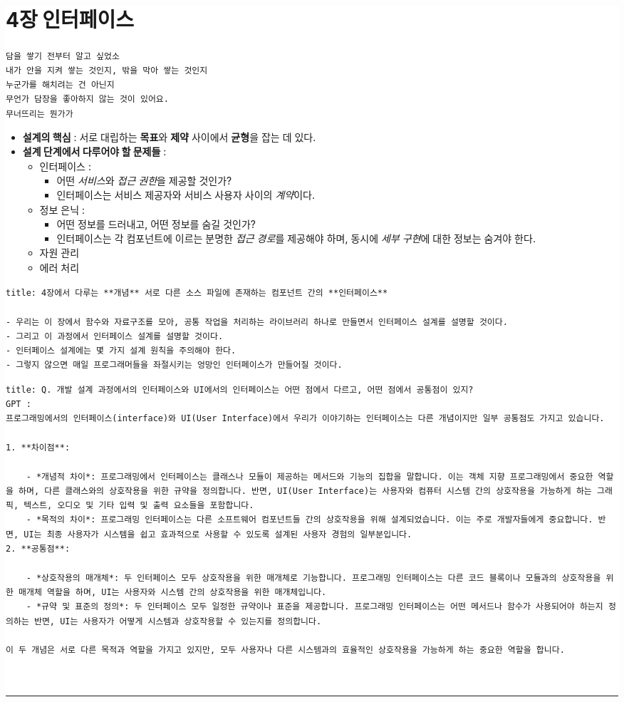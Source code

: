 
# 4장 인터페이스


``` ad-quote
담을 쌓기 전부터 알고 싶었소
내가 안을 지켜 쌓는 것인지, 밖을 막아 쌓는 것인지
누군가를 해치려는 건 아닌지
무언가 담장을 좋아하지 않는 것이 있어요.
무너뜨리는 뭔가가
```

- **설계의 핵심** : 서로 대립하는 **목표**와 **제약** 사이에서 **균형**을 잡는 데 있다. 
- **설계 단계에서 다루어야 할 문제들** :
	- 인터페이스 : 
		- 어떤 *서비스*와 *접근 권한*을 제공할 것인가? 
		- 인터페이스는 서비스 제공자와 서비스 사용자 사이의 *계약*이다.
	- 정보 은닉 : 
		- 어떤 정보를 드러내고, 어떤 정보를 숨길 것인가?
		- 인터페이스는 각 컴포넌트에 이르는 분명한 *접근 경로*를 제공해야 하며, 동시에 *세부 구현*에 대한 정보는 숨겨야 한다.
	- 자원 관리 
	- 에러 처리

``` ad-info
title: 4장에서 다루는 **개념** 서로 다른 소스 파일에 존재하는 컴포넌트 간의 **인터페이스**

- 우리는 이 장에서 함수와 자료구조를 모아, 공통 작업을 처리하는 라이브러리 하나로 만들면서 인터페이스 설계를 설명할 것이다.
- 그리고 이 과정에서 인터페이스 설계를 설명할 것이다. 
- 인터페이스 설계에는 몇 가지 설계 원칙을 주의해야 한다. 
- 그렇지 않으면 매일 프로그래머들을 좌절시키는 엉망인 인터페이스가 만들어질 것이다.
```

``` ad-tip
title: Q. 개발 설계 과정에서의 인터페이스와 UI에서의 인터페이스는 어떤 점에서 다르고, 어떤 점에서 공통점이 있지?
GPT :
프로그래밍에서의 인터페이스(interface)와 UI(User Interface)에서 우리가 이야기하는 인터페이스는 다른 개념이지만 일부 공통점도 가지고 있습니다.

1. **차이점**:
    
    - *개념적 차이*: 프로그래밍에서 인터페이스는 클래스나 모듈이 제공하는 메서드와 기능의 집합을 말합니다. 이는 객체 지향 프로그래밍에서 중요한 역할을 하며, 다른 클래스와의 상호작용을 위한 규약을 정의합니다. 반면, UI(User Interface)는 사용자와 컴퓨터 시스템 간의 상호작용을 가능하게 하는 그래픽, 텍스트, 오디오 및 기타 입력 및 출력 요소들을 포함합니다.
    - *목적의 차이*: 프로그래밍 인터페이스는 다른 소프트웨어 컴포넌트들 간의 상호작용을 위해 설계되었습니다. 이는 주로 개발자들에게 중요합니다. 반면, UI는 최종 사용자가 시스템을 쉽고 효과적으로 사용할 수 있도록 설계된 사용자 경험의 일부분입니다.
2. **공통점**:
    
    - *상호작용의 매개체*: 두 인터페이스 모두 상호작용을 위한 매개체로 기능합니다. 프로그래밍 인터페이스는 다른 코드 블록이나 모듈과의 상호작용을 위한 매개체 역할을 하며, UI는 사용자와 시스템 간의 상호작용을 위한 매개체입니다.
    - *규약 및 표준의 정의*: 두 인터페이스 모두 일정한 규약이나 표준을 제공합니다. 프로그래밍 인터페이스는 어떤 메서드나 함수가 사용되어야 하는지 정의하는 반면, UI는 사용자가 어떻게 시스템과 상호작용할 수 있는지를 정의합니다.

이 두 개념은 서로 다른 목적과 역할을 가지고 있지만, 모두 사용자나 다른 시스템과의 효율적인 상호작용을 가능하게 하는 중요한 역할을 합니다.



```

---